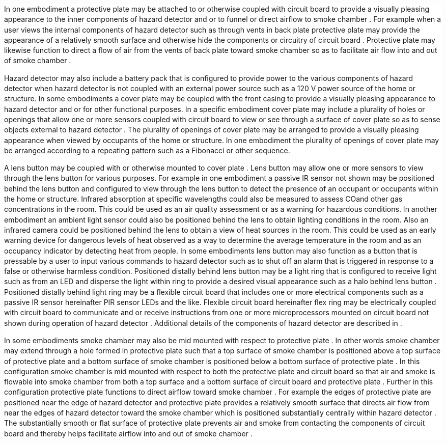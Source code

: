 In one embodiment a protective plate may be attached to or otherwise coupled with circuit board to provide a visually pleasing appearance to the inner components of hazard detector and or to funnel or direct airflow to smoke chamber . For example when a user views the internal components of hazard detector such as through vents in back plate protective plate may provide the appearance of a relatively smooth surface and otherwise hide the components or circuitry of circuit board . Protective plate may likewise function to direct a flow of air from the vents of back plate toward smoke chamber so as to facilitate air flow into and out of smoke chamber .

Hazard detector may also include a battery pack that is configured to provide power to the various components of hazard detector when hazard detector is not coupled with an external power source such as a 120 V power source of the home or structure. In some embodiments a cover plate may be coupled with the front casing to provide a visually pleasing appearance to hazard detector and or for other functional purposes. In a specific embodiment cover plate may include a plurality of holes or openings that allow one or more sensors coupled with circuit board to view or see through a surface of cover plate so as to sense objects external to hazard detector . The plurality of openings of cover plate may be arranged to provide a visually pleasing appearance when viewed by occupants of the home or structure. In one embodiment the plurality of openings of cover plate may be arranged according to a repeating pattern such as a Fibonacci or other sequence.

A lens button may be coupled with or otherwise mounted to cover plate . Lens button may allow one or more sensors to view through the lens button for various purposes. For example in one embodiment a passive IR sensor not shown may be positioned behind the lens button and configured to view through the lens button to detect the presence of an occupant or occupants within the home or structure. Infrared absorption at specific wavelengths could also be measured to assess COand other gas concentrations in the room. This could be used as an air quality assessment or as a warning for hazardous conditions. In another embodiment an ambient light sensor could also be positioned behind the lens to obtain lighting conditions in the room. Also an infrared camera could be positioned behind the lens to obtain a view of heat sources in the room. This could be used as an early warning device for dangerous levels of heat observed as a way to determine the average temperature in the room and as an occupancy indicator by detecting heat from people. In some embodiments lens button may also function as a button that is pressable by a user to input various commands to hazard detector such as to shut off an alarm that is triggered in response to a false or otherwise harmless condition. Positioned distally behind lens button may be a light ring that is configured to receive light such as from an LED and disperse the light within ring to provide a desired visual appearance such as a halo behind lens button . Positioned distally behind light ring may be a flexible circuit board that includes one or more electrical components such as a passive IR sensor hereinafter PIR sensor LEDs and the like. Flexible circuit board hereinafter flex ring may be electrically coupled with circuit board to communicate and or receive instructions from one or more microprocessors mounted on circuit board not shown during operation of hazard detector . Additional details of the components of hazard detector are described in .

In some embodiments smoke chamber may also be mid mounted with respect to protective plate . In other words smoke chamber may extend through a hole formed in protective plate such that a top surface of smoke chamber is positioned above a top surface of protective plate and a bottom surface of smoke chamber is positioned below a bottom surface of protective plate . In this configuration smoke chamber is mid mounted with respect to both the protective plate and circuit board so that air and smoke is flowable into smoke chamber from both a top surface and a bottom surface of circuit board and protective plate . Further in this configuration protective plate functions to direct airflow toward smoke chamber . For example the edges of protective plate are positioned near the edge of hazard detector and protective plate provides a relatively smooth surface that directs air flow from near the edges of hazard detector toward the smoke chamber which is positioned substantially centrally within hazard detector . The substantially smooth or flat surface of protective plate prevents air and smoke from contacting the components of circuit board and thereby helps facilitate airflow into and out of smoke chamber .
